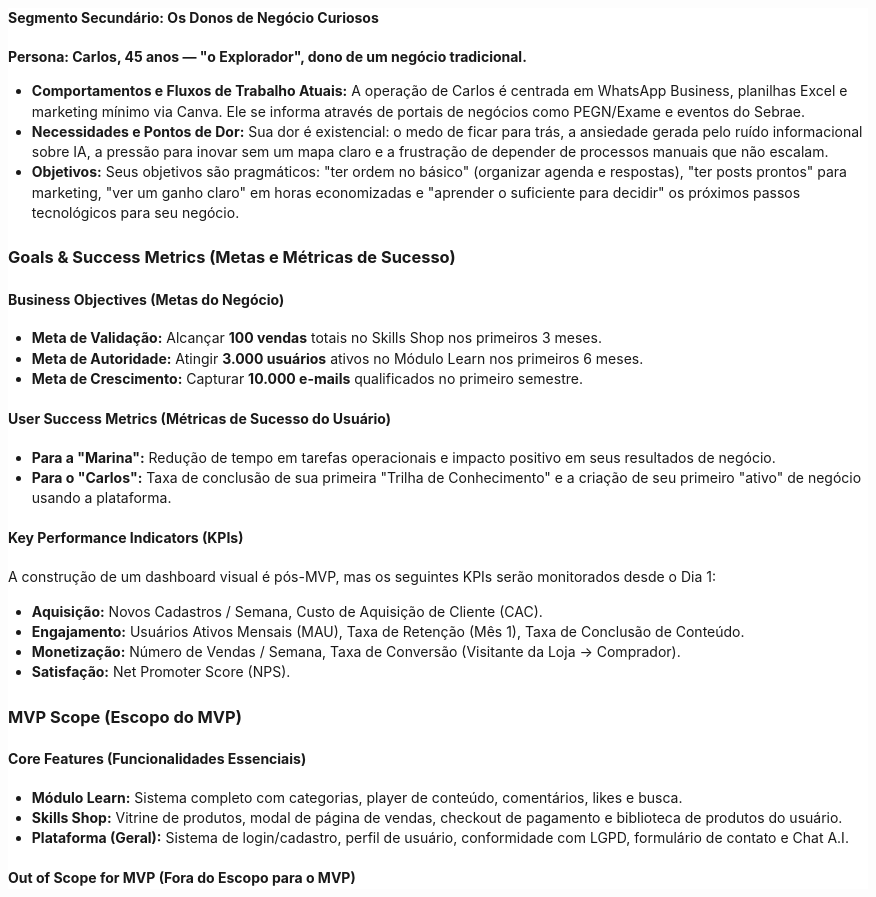 #### **Segmento Secundário: Os Donos de Negócio Curiosos**

**Persona: Carlos, 45 anos — "o Explorador", dono de um negócio tradicional.**

* **Comportamentos e Fluxos de Trabalho Atuais:** A operação de Carlos é centrada em WhatsApp Business, planilhas Excel e marketing mínimo via Canva. Ele se informa através de portais de negócios como PEGN/Exame e eventos do Sebrae.  
* **Necessidades e Pontos de Dor:** Sua dor é existencial: o medo de ficar para trás, a ansiedade gerada pelo ruído informacional sobre IA, a pressão para inovar sem um mapa claro e a frustração de depender de processos manuais que não escalam.  
* **Objetivos:** Seus objetivos são pragmáticos: "ter ordem no básico" (organizar agenda e respostas), "ter posts prontos" para marketing, "ver um ganho claro" em horas economizadas e "aprender o suficiente para decidir" os próximos passos tecnológicos para seu negócio.

### **Goals & Success Metrics (Metas e Métricas de Sucesso)**

#### **Business Objectives (Metas do Negócio)**

* **Meta de Validação:** Alcançar **100 vendas** totais no Skills Shop nos primeiros 3 meses.  
* **Meta de Autoridade:** Atingir **3.000 usuários** ativos no Módulo Learn nos primeiros 6 meses.  
* **Meta de Crescimento:** Capturar **10.000 e-mails** qualificados no primeiro semestre.

#### **User Success Metrics (Métricas de Sucesso do Usuário)**

* **Para a "Marina":** Redução de tempo em tarefas operacionais e impacto positivo em seus resultados de negócio.  
* **Para o "Carlos":** Taxa de conclusão de sua primeira "Trilha de Conhecimento" e a criação de seu primeiro "ativo" de negócio usando a plataforma.

#### **Key Performance Indicators (KPIs)**

A construção de um dashboard visual é pós-MVP, mas os seguintes KPIs serão monitorados desde o Dia 1:

* **Aquisição:** Novos Cadastros / Semana, Custo de Aquisição de Cliente (CAC).  
* **Engajamento:** Usuários Ativos Mensais (MAU), Taxa de Retenção (Mês 1), Taxa de Conclusão de Conteúdo.  
* **Monetização:** Número de Vendas / Semana, Taxa de Conversão (Visitante da Loja → Comprador).  
* **Satisfação:** Net Promoter Score (NPS).

### **MVP Scope (Escopo do MVP)**

#### **Core Features (Funcionalidades Essenciais)**

* **Módulo Learn:** Sistema completo com categorias, player de conteúdo, comentários, likes e busca.  
* **Skills Shop:** Vitrine de produtos, modal de página de vendas, checkout de pagamento e biblioteca de produtos do usuário.  
* **Plataforma (Geral):** Sistema de login/cadastro, perfil de usuário, conformidade com LGPD, formulário de contato e Chat A.I.

#### **Out of Scope for MVP (Fora do Escopo para o MVP)**
